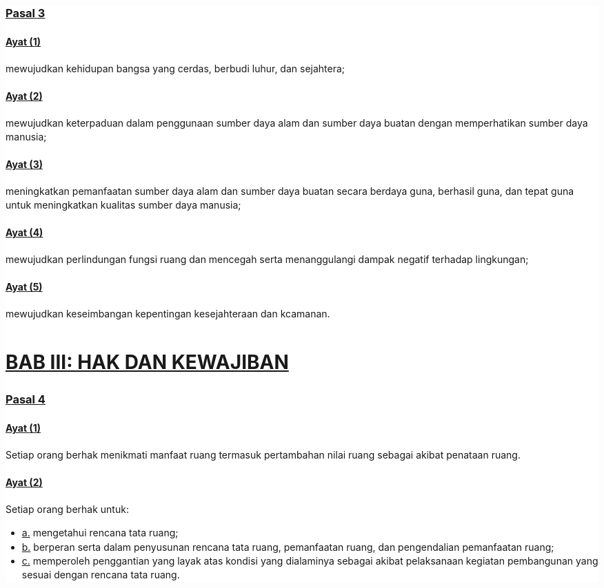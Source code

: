
### [Pasal 3](http://example.org/legal/peraturan/uu/1992/24/pasal/0003)

#### [Ayat (1)](http://example.org/legal/peraturan/uu/1992/24/pasal/0003/versi/19921013/ayat/0001)
mewujudkan kehidupan bangsa yang cerdas, berbudi luhur, dan sejahtera;

#### [Ayat (2)](http://example.org/legal/peraturan/uu/1992/24/pasal/0003/versi/19921013/ayat/0002)
mewujudkan keterpaduan dalam penggunaan sumber daya alam dan sumber daya buatan dengan memperhatikan sumber daya manusia;

#### [Ayat (3)](http://example.org/legal/peraturan/uu/1992/24/pasal/0003/versi/19921013/ayat/0003)
meningkatkan pemanfaatan sumber daya alam dan sumber daya buatan secara berdaya guna, berhasil guna, dan tepat guna untuk meningkatkan kualitas sumber daya manusia;

#### [Ayat (4)](http://example.org/legal/peraturan/uu/1992/24/pasal/0003/versi/19921013/ayat/0004)
mewujudkan perlindungan fungsi ruang dan mencegah serta menanggulangi dampak negatif terhadap lingkungan;

#### [Ayat (5)](http://example.org/legal/peraturan/uu/1992/24/pasal/0003/versi/19921013/ayat/0005)
mewujudkan keseimbangan kepentingan kesejahteraan dan kcamanan.
 


# [BAB III: HAK DAN KEWAJIBAN](http://example.org/legal/peraturan/uu/1992/24/bab/0003)

### [Pasal 4](http://example.org/legal/peraturan/uu/1992/24/pasal/0004)

#### [Ayat (1)](http://example.org/legal/peraturan/uu/1992/24/pasal/0004/versi/19921013/ayat/0001)
Setiap orang berhak menikmati manfaat ruang termasuk pertambahan nilai ruang sebagai akibat penataan ruang.

#### [Ayat (2)](http://example.org/legal/peraturan/uu/1992/24/pasal/0004/versi/19921013/ayat/0002)
Setiap orang berhak untuk:
* [a.](http://example.org/legal/peraturan/uu/1992/24/pasal/0004/versi/19921013/ayat/0002/huruf/a) mengetahui rencana tata ruang;
* [b.](http://example.org/legal/peraturan/uu/1992/24/pasal/0004/versi/19921013/ayat/0002/huruf/b) berperan serta dalam penyusunan rencana tata ruang, pemanfaatan ruang, dan pengendalian pemanfaatan ruang;
* [c.](http://example.org/legal/peraturan/uu/1992/24/pasal/0004/versi/19921013/ayat/0002/huruf/c) memperoleh penggantian yang layak atas kondisi yang dialaminya sebagai akibat pelaksanaan kegiatan pembangunan yang sesuai dengan rencana tata ruang.
